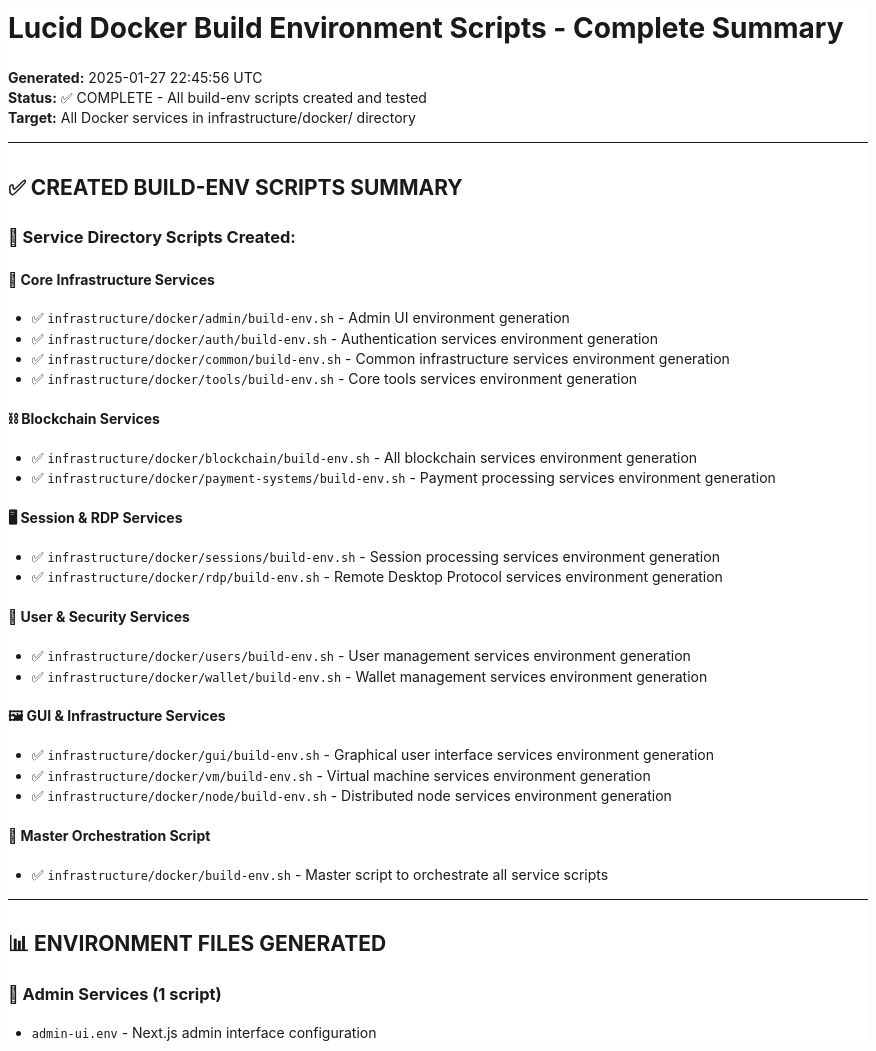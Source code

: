 # Lucid Docker Build Environment Scripts - Complete Summary

**Generated:** 2025-01-27 22:45:56 UTC  
**Status:** ✅ COMPLETE - All build-env scripts created and tested  
**Target:** All Docker services in infrastructure/docker/ directory  

---

## ✅ **CREATED BUILD-ENV SCRIPTS SUMMARY**

### **📁 Service Directory Scripts Created:**

#### **🔧 Core Infrastructure Services**
- ✅ `infrastructure/docker/admin/build-env.sh` - Admin UI environment generation
- ✅ `infrastructure/docker/auth/build-env.sh` - Authentication services environment generation
- ✅ `infrastructure/docker/common/build-env.sh` - Common infrastructure services environment generation
- ✅ `infrastructure/docker/tools/build-env.sh` - Core tools services environment generation

#### **⛓️ Blockchain Services**
- ✅ `infrastructure/docker/blockchain/build-env.sh` - All blockchain services environment generation
- ✅ `infrastructure/docker/payment-systems/build-env.sh` - Payment processing services environment generation

#### **🖥️ Session & RDP Services**
- ✅ `infrastructure/docker/sessions/build-env.sh` - Session processing services environment generation
- ✅ `infrastructure/docker/rdp/build-env.sh` - Remote Desktop Protocol services environment generation

#### **👥 User & Security Services**
- ✅ `infrastructure/docker/users/build-env.sh` - User management services environment generation
- ✅ `infrastructure/docker/wallet/build-env.sh` - Wallet management services environment generation

#### **🖼️ GUI & Infrastructure Services**
- ✅ `infrastructure/docker/gui/build-env.sh` - Graphical user interface services environment generation
- ✅ `infrastructure/docker/vm/build-env.sh` - Virtual machine services environment generation
- ✅ `infrastructure/docker/node/build-env.sh` - Distributed node services environment generation

#### **🎯 Master Orchestration Script**
- ✅ `infrastructure/docker/build-env.sh` - Master script to orchestrate all service scripts

---

## 📊 **ENVIRONMENT FILES GENERATED**

### **🔧 Admin Services (1 script)**
- `admin-ui.env` - Next.js admin interface configuration
